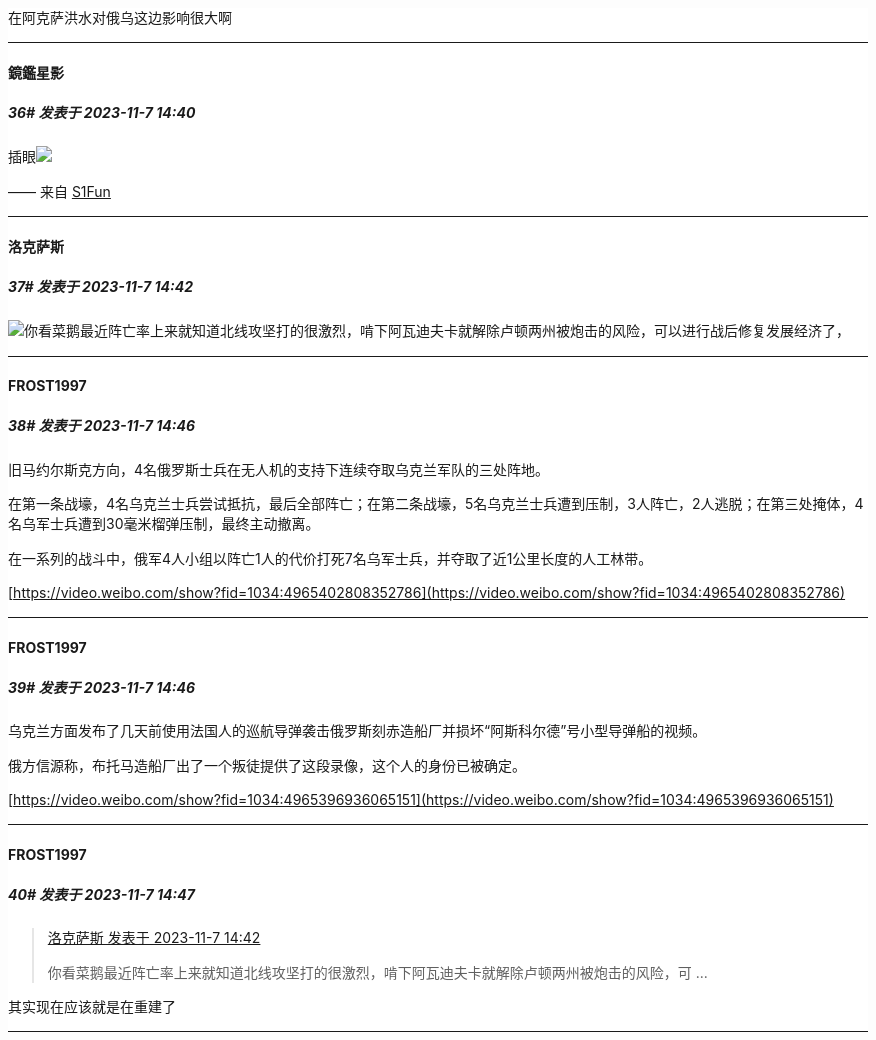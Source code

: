 在阿克萨洪水对俄乌这边影响很大啊

*****

####  鏡鑑星影  
##### 36#       发表于 2023-11-7 14:40

插眼<img src="https://static.saraba1st.com/image/smiley/face2017/037.png" referrerpolicy="no-referrer">

—— 来自 [S1Fun](https://s1fun.koalcat.com)

*****

####  洛克萨斯  
##### 37#       发表于 2023-11-7 14:42

<img src="https://static.saraba1st.com/image/smiley/face2017/067.png" referrerpolicy="no-referrer">你看菜鹅最近阵亡率上来就知道北线攻坚打的很激烈，啃下阿瓦迪夫卡就解除卢顿两州被炮击的风险，可以进行战后修复发展经济了，

*****

####  FROST1997  
##### 38#       发表于 2023-11-7 14:46

旧马约尔斯克方向，4名俄罗斯士兵在无人机的支持下连续夺取乌克兰军队的三处阵地。

在第一条战壕，4名乌克兰士兵尝试抵抗，最后全部阵亡；在第二条战壕，5名乌克兰士兵遭到压制，3人阵亡，2人逃脱；在第三处掩体，4名乌军士兵遭到30毫米榴弹压制，最终主动撤离。

在一系列的战斗中，俄军4人小组以阵亡1人的代价打死7名乌军士兵，并夺取了近1公里长度的人工林带。

[https://video.weibo.com/show?fid=1034:4965402808352786](https://video.weibo.com/show?fid=1034:4965402808352786)

*****

####  FROST1997  
##### 39#       发表于 2023-11-7 14:46

乌克兰方面发布了几天前使用法国人的巡航导弹袭击俄罗斯刻赤造船厂并损坏“阿斯科尔德”号小型导弹船的视频。

俄方信源称，布托马造船厂出了一个叛徒提供了这段录像，这个人的身份已被确定。 

[https://video.weibo.com/show?fid=1034:4965396936065151](https://video.weibo.com/show?fid=1034:4965396936065151)

*****

####  FROST1997  
##### 40#       发表于 2023-11-7 14:47

<blockquote><a href="httphttps://bbs.saraba1st.com/2b/forum.php?mod=redirect&amp;goto=findpost&amp;pid=62968040&amp;ptid=2159791" target="_blank">洛克萨斯 发表于 2023-11-7 14:42</a>

你看菜鹅最近阵亡率上来就知道北线攻坚打的很激烈，啃下阿瓦迪夫卡就解除卢顿两州被炮击的风险，可 ...</blockquote>
其实现在应该就是在重建了

*****
